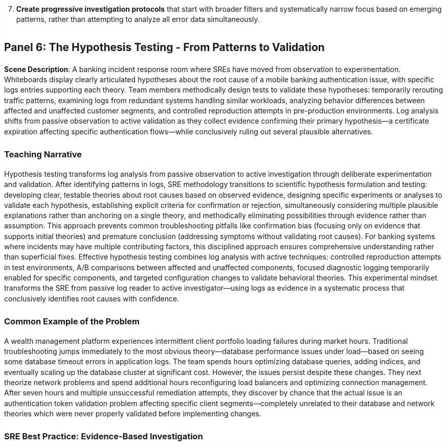 7. **Create progressive investigation protocols** that start with broader filters and systematically narrow focus based on emerging patterns, rather than attempting to analyze all error data simultaneously.

## Panel 6: The Hypothesis Testing - From Patterns to Validation

**Scene Description**: A banking incident response room where SREs have moved from observation to experimentation. Whiteboards display clearly articulated hypotheses about the root cause of a mobile banking authentication issue, with specific logs entries supporting each theory. Team members methodically design tests to validate these hypotheses: temporarily rerouting traffic patterns, examining logs from redundant systems handling similar workloads, analyzing behavior differences between affected and unaffected customer segments, and controlled reproduction attempts in pre-production environments. Log analysis shifts from passive observation to active validation as they collect evidence confirming their primary hypothesis—a certificate expiration affecting specific authentication flows—while conclusively ruling out several plausible alternatives.

### Teaching Narrative

Hypothesis testing transforms log analysis from passive observation to active investigation through deliberate experimentation and validation. After identifying patterns in logs, SRE methodology transitions to scientific hypothesis formulation and testing: developing clear, testable theories about root causes based on observed evidence, designing specific experiments or analyses to validate each hypothesis, establishing explicit criteria for confirmation or rejection, simultaneously considering multiple plausible explanations rather than anchoring on a single theory, and methodically eliminating possibilities through evidence rather than assumption. This approach prevents common troubleshooting pitfalls like confirmation bias (focusing only on evidence that supports initial theories) and premature conclusion (addressing symptoms without validating root causes). For banking systems where incidents may have multiple contributing factors, this disciplined approach ensures comprehensive understanding rather than superficial fixes. Effective hypothesis testing combines log analysis with active techniques: controlled reproduction attempts in test environments, A/B comparisons between affected and unaffected components, focused diagnostic logging temporarily enabled for specific components, and targeted configuration changes to validate behavioral theories. This experimental mindset transforms the SRE from passive log reader to active investigator—using logs as evidence in a systematic process that conclusively identifies root causes with confidence.

### Common Example of the Problem

A wealth management platform experiences intermittent client portfolio loading failures during market hours. Traditional troubleshooting jumps immediately to the most obvious theory—database performance issues under load—based on seeing some database timeout errors in application logs. The team spends hours optimizing database queries, adding indices, and eventually scaling up the database cluster at significant cost. However, the issues persist despite these changes. They next theorize network problems and spend additional hours reconfiguring load balancers and optimizing connection management. After seven hours and multiple unsuccessful remediation attempts, they discover by chance that the actual issue is an authentication token validation problem affecting specific client segments—completely unrelated to their database and network theories which were never properly validated before implementing changes.

### SRE Best Practice: Evidence-Based Investigation
